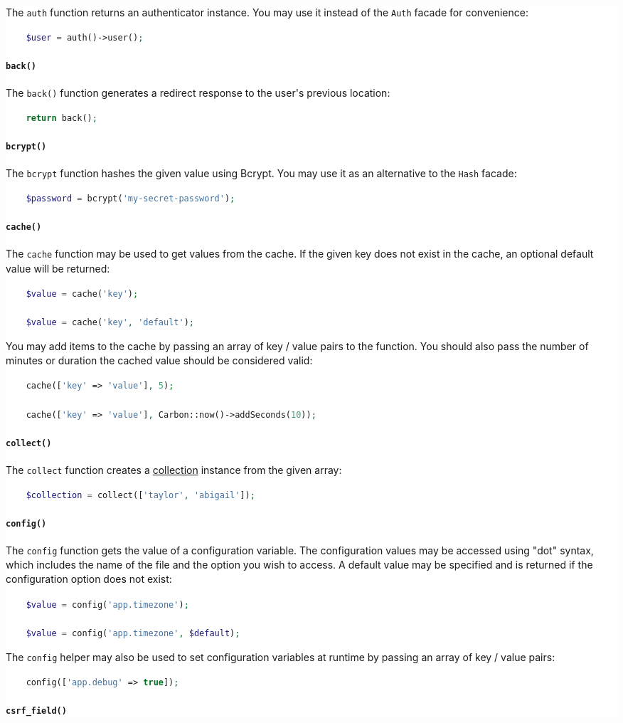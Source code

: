 The `auth` function returns an authenticator instance. You may use it instead of the `Auth` facade for convenience:
```php
    $user = auth()->user();
```
<a name="method-back"></a>
#### `back()`

The `back()` function generates a redirect response to the user's previous location:
```php
    return back();
```
<a name="method-bcrypt"></a>
#### `bcrypt()`

The `bcrypt` function hashes the given value using Bcrypt. You may use it as an alternative to the `Hash` facade:
```php
    $password = bcrypt('my-secret-password');
```
<a name="method-cache"></a>
#### `cache()`

The `cache` function may be used to get values from the cache. If the given key does not exist in the cache, an optional default value will be returned:
```php
    $value = cache('key');

    $value = cache('key', 'default');
```
You may add items to the cache by passing an array of key / value pairs to the function. You should also pass the number of minutes or duration the cached value should be considered valid:
```php
    cache(['key' => 'value'], 5);

    cache(['key' => 'value'], Carbon::now()->addSeconds(10));
```
<a name="method-collect"></a>
#### `collect()`

The `collect` function creates a [collection](/mk/laravel/collections.html) instance from the given array:
```php
    $collection = collect(['taylor', 'abigail']);
```
<a name="method-config"></a>
#### `config()`

The `config` function gets the value of a configuration variable. The configuration values may be accessed using "dot" syntax, which includes the name of the file and the option you wish to access. A default value may be specified and is returned if the configuration option does not exist:
```php
    $value = config('app.timezone');

    $value = config('app.timezone', $default);
```
The `config` helper may also be used to set configuration variables at runtime by passing an array of key / value pairs:
```php
    config(['app.debug' => true]);
```
<a name="method-csrf-field"></a>
#### `csrf_field()`
